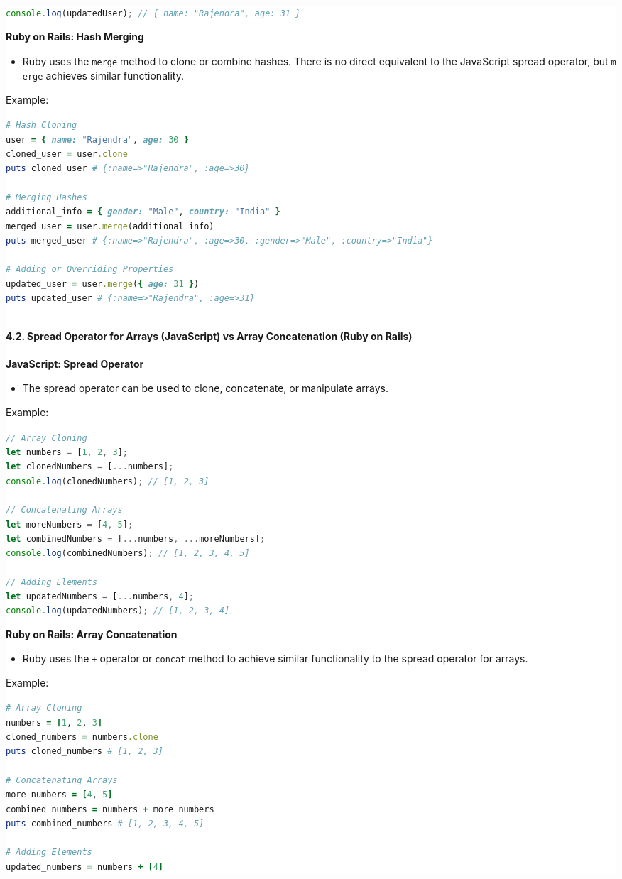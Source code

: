```javascript
console.log(updatedUser); // { name: "Rajendra", age: 31 }
```

**Ruby on Rails: Hash Merging**  
- Ruby uses the `merge` method to clone or combine hashes. There is no direct equivalent to the JavaScript spread operator, but `merge` achieves similar functionality.  

Example:
```ruby
# Hash Cloning
user = { name: "Rajendra", age: 30 }
cloned_user = user.clone
puts cloned_user # {:name=>"Rajendra", :age=>30}

# Merging Hashes
additional_info = { gender: "Male", country: "India" }
merged_user = user.merge(additional_info)
puts merged_user # {:name=>"Rajendra", :age=>30, :gender=>"Male", :country=>"India"}

# Adding or Overriding Properties
updated_user = user.merge({ age: 31 })
puts updated_user # {:name=>"Rajendra", :age=>31}
```

---

#### **4.2. Spread Operator for Arrays (JavaScript) vs Array Concatenation (Ruby on Rails)**

**JavaScript: Spread Operator**  
- The spread operator can be used to clone, concatenate, or manipulate arrays.

Example:
```javascript
// Array Cloning
let numbers = [1, 2, 3];
let clonedNumbers = [...numbers];
console.log(clonedNumbers); // [1, 2, 3]

// Concatenating Arrays
let moreNumbers = [4, 5];
let combinedNumbers = [...numbers, ...moreNumbers];
console.log(combinedNumbers); // [1, 2, 3, 4, 5]

// Adding Elements
let updatedNumbers = [...numbers, 4];
console.log(updatedNumbers); // [1, 2, 3, 4]
```

**Ruby on Rails: Array Concatenation**  
- Ruby uses the `+` operator or `concat` method to achieve similar functionality to the spread operator for arrays.

Example:
```ruby
# Array Cloning
numbers = [1, 2, 3]
cloned_numbers = numbers.clone
puts cloned_numbers # [1, 2, 3]

# Concatenating Arrays
more_numbers = [4, 5]
combined_numbers = numbers + more_numbers
puts combined_numbers # [1, 2, 3, 4, 5]

# Adding Elements
updated_numbers = numbers + [4]
```